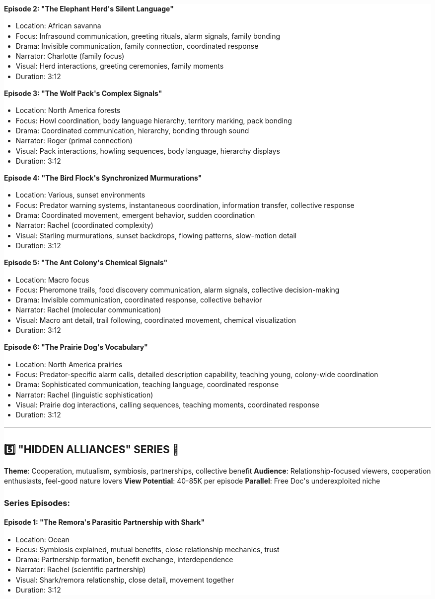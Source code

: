 **Episode 2: "The Elephant Herd's Silent Language"**
- Location: African savanna
- Focus: Infrasound communication, greeting rituals, alarm signals, family bonding
- Drama: Invisible communication, family connection, coordinated response
- Narrator: Charlotte (family focus)
- Visual: Herd interactions, greeting ceremonies, family moments
- Duration: 3:12

**Episode 3: "The Wolf Pack's Complex Signals"**
- Location: North America forests
- Focus: Howl coordination, body language hierarchy, territory marking, pack bonding
- Drama: Coordinated communication, hierarchy, bonding through sound
- Narrator: Roger (primal connection)
- Visual: Pack interactions, howling sequences, body language, hierarchy displays
- Duration: 3:12

**Episode 4: "The Bird Flock's Synchronized Murmurations"**
- Location: Various, sunset environments
- Focus: Predator warning systems, instantaneous coordination, information transfer, collective response
- Drama: Coordinated movement, emergent behavior, sudden coordination
- Narrator: Rachel (coordinated complexity)
- Visual: Starling murmurations, sunset backdrops, flowing patterns, slow-motion detail
- Duration: 3:12

**Episode 5: "The Ant Colony's Chemical Signals"**
- Location: Macro focus
- Focus: Pheromone trails, food discovery communication, alarm signals, collective decision-making
- Drama: Invisible communication, coordinated response, collective behavior
- Narrator: Rachel (molecular communication)
- Visual: Macro ant detail, trail following, coordinated movement, chemical visualization
- Duration: 3:12

**Episode 6: "The Prairie Dog's Vocabulary"**
- Location: North America prairies
- Focus: Predator-specific alarm calls, detailed description capability, teaching young, colony-wide coordination
- Drama: Sophisticated communication, teaching language, coordinated response
- Narrator: Rachel (linguistic sophistication)
- Visual: Prairie dog interactions, calling sequences, teaching moments, coordinated response
- Duration: 3:12

---

## 5️⃣ **"HIDDEN ALLIANCES" SERIES** 🤝
**Theme**: Cooperation, mutualism, symbiosis, partnerships, collective benefit
**Audience**: Relationship-focused viewers, cooperation enthusiasts, feel-good nature lovers
**View Potential**: 40-85K per episode
**Parallel**: Free Doc's underexploited niche

### **Series Episodes:**

**Episode 1: "The Remora's Parasitic Partnership with Shark"**
- Location: Ocean
- Focus: Symbiosis explained, mutual benefits, close relationship mechanics, trust
- Drama: Partnership formation, benefit exchange, interdependence
- Narrator: Rachel (scientific partnership)
- Visual: Shark/remora relationship, close detail, movement together
- Duration: 3:12
